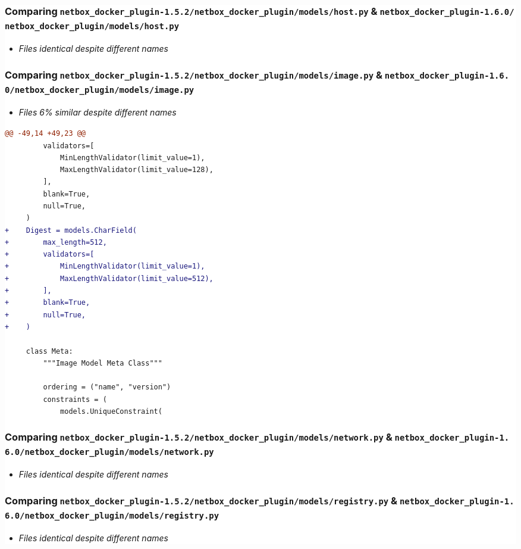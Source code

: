 ```diff
```

### Comparing `netbox_docker_plugin-1.5.2/netbox_docker_plugin/models/host.py` & `netbox_docker_plugin-1.6.0/netbox_docker_plugin/models/host.py`

 * *Files identical despite different names*

### Comparing `netbox_docker_plugin-1.5.2/netbox_docker_plugin/models/image.py` & `netbox_docker_plugin-1.6.0/netbox_docker_plugin/models/image.py`

 * *Files 6% similar despite different names*

```diff
@@ -49,14 +49,23 @@
         validators=[
             MinLengthValidator(limit_value=1),
             MaxLengthValidator(limit_value=128),
         ],
         blank=True,
         null=True,
     )
+    Digest = models.CharField(
+        max_length=512,
+        validators=[
+            MinLengthValidator(limit_value=1),
+            MaxLengthValidator(limit_value=512),
+        ],
+        blank=True,
+        null=True,
+    )
 
     class Meta:
         """Image Model Meta Class"""
 
         ordering = ("name", "version")
         constraints = (
             models.UniqueConstraint(
```

### Comparing `netbox_docker_plugin-1.5.2/netbox_docker_plugin/models/network.py` & `netbox_docker_plugin-1.6.0/netbox_docker_plugin/models/network.py`

 * *Files identical despite different names*

### Comparing `netbox_docker_plugin-1.5.2/netbox_docker_plugin/models/registry.py` & `netbox_docker_plugin-1.6.0/netbox_docker_plugin/models/registry.py`

 * *Files identical despite different names*

